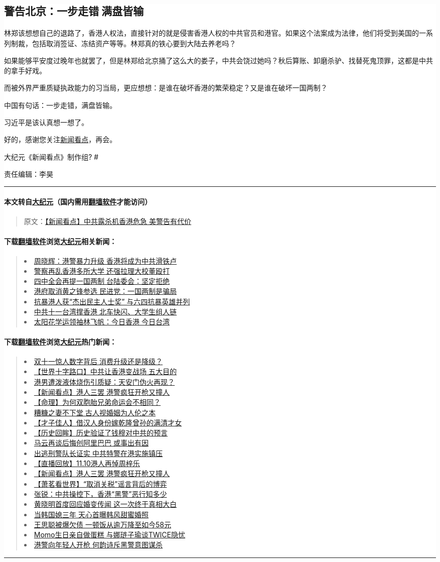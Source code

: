 <h2>警告北京：一步走错 满盘皆输</h2>
<p>林郑该想想自己的退路了，香港人权法，直接针对的就是侵害香港人权的中共官员和港官。如果这个法案成为法律，他们将受到美国的一系列制裁，包括取消签证、冻结资产等等。林郑真的铁心要到大陆去养老吗？</p>
<p>如果能够平安度过晚年也就罢了，但是林郑给北京捅了这么大的娄子，中共会饶过她吗？秋后算账、卸磨杀驴、找替死鬼顶罪，这都是中共的拿手好戏。</p>
<p>而被外界严重质疑执政能力的习当局，更应想想：是谁在破坏香港的繁荣稳定？又是谁在破坏一国两制？</p>
<p>中国有句话：一步走错，满盘皆输。</p>
<p>习近平是该认真想一想了。</p>
<p>好的，感谢您关注<a href="https://github.com/ssuoew2898/djy/blob/master/gb/tag/%E6%96%B0%E9%97%BB%E7%9C%8B%E7%82%B9.md">新闻看点</a>，再会。</p>
<p>大纪元《新闻看点》制作组? #</p>
<p>责任编辑：李昊</p>

<hr>

#### 本文转自<a href="http://www.epochtimes.com">大纪元</a>（国内需用<a href="https://git.io/JesJV">翻墙软件</a>才能访问）
> 原文：<a href="http://www.epochtimes.com/gb/19/11/14/n11655964.htm">【新闻看点】中共露杀机香港危急 美警告有代价</a>


#### 下载<a href="https://git.io/JesJV">翻墙软件</a>浏览<a href="http://www.epochtimes.com">大纪元</a>相关新闻：
> <li><a href="http://www.epochtimes.com/gb/19/11/12/n11651370.htm">周晓辉：港警暴力升级 香港将成为中共滑铁卢</a></li>
> <li><a href="http://www.epochtimes.com/gb/19/11/11/n11647737.htm">警察再乱香港多所大学 还强拉理大校董殴打</a></li>
> <li><a href="http://www.epochtimes.com/gb/19/10/31/n11625248.htm">四中全会再提一国两制 台陆委会：坚定拒绝</a></li>
> <li><a href="http://www.epochtimes.com/gb/19/10/29/n11619931.htm">港府取消黄之锋参选 民进党：一国两制是骗局</a></li>
> <li><a href="http://www.epochtimes.com/gb/19/10/28/n11616956.htm">抗暴港人获“杰出民主人士奖”  与六四抗暴英雄并列</a></li>
> <li><a href="http://www.epochtimes.com/gb/19/10/2/n11561559.htm">中共十一台湾撑香港 北车快闪、大学生组人链</a></li>
> <li><a href="http://www.epochtimes.com/gb/19/6/11/n11315133.htm">太阳花学运领袖林飞帆：今日香港 今日台湾</a></li>

#### 下载<a href="https://git.io/JesJV">翻墙软件</a>浏览<a href="http://www.epochtimes.com">大纪元</a>热门新闻：
> <li><a href="http://www.epochtimes.com/gb/19/11/11/n11649096.htm">双十一惊人数字背后 消费升级还是降级？</a></li>
> <li><a href="http://www.epochtimes.com/gb/19/11/12/n11649418.htm">【世界十字路口】中共让香港变战场 五大目的</a></li>
> <li><a href="http://www.epochtimes.com/gb/19/11/11/n11647657.htm">港男遭泼液体烧伤引质疑：天安门伪火再现？</a></li>
> <li><a href="http://www.epochtimes.com/gb/19/11/11/n11648791.htm">【新闻看点】港人三罢 港警疯狂开枪又撞人</a></li>
> <li><a href="http://www.epochtimes.com/gb/19/10/21/n11602738.htm">【命理】为何双胞胎兄弟命运会不相同？</a></li>
> <li><a href="http://www.epochtimes.com/gb/15/4/21/n4416242.htm">糟糠之妻不下堂 古人视婚姻为人伦之本</a></li>
> <li><a href="http://www.epochtimes.com/gb/19/10/31/n11625562.htm">【才子佳人】借汉人身份嫁乾隆曾孙的满清才女</a></li>
> <li><a href="http://www.epochtimes.com/gb/19/10/30/n11623041.htm">【历史回眸】历史验证了钱穆对中共的预言</a></li>
> <li><a href="http://www.epochtimes.com/gb/19/11/10/n11645886.htm">马云再谈后悔创阿里巴巴 或事出有因</a></li>
> <li><a href="http://www.epochtimes.com/gb/19/11/10/n11646181.htm">出逃刑警队长证实 中共特警在港实施镇压</a></li>
> <li><a href="http://www.epochtimes.com/gb/19/11/8/n11641005.htm">【直播回放】11.10港人再悼周梓乐</a></li>
> <li><a href="http://www.epochtimes.com/gb/19/11/11/n11648791.htm">【新闻看点】港人三罢 港警疯狂开枪又撞人</a></li>
> <li><a href="http://www.epochtimes.com/gb/19/11/11/n11648798.htm">【萧茗看世界】“取消关税”谣言背后的博弈</a></li>
> <li><a href="http://www.epochtimes.com/gb/19/11/11/n11649028.htm">张锐：中共操控下，香港“黑警”恶行知多少</a></li>
> <li><a href="http://www.epochtimes.com/gb/19/11/10/n11646097.htm">黄晓明首度回应婚变传闻 这一次终于真相大白</a></li>
> <li><a href="http://www.epochtimes.com/gb/19/11/10/n11645023.htm">当韩国媳三年 天心首曝韩风甜蜜婚照</a></li>
> <li><a href="http://www.epochtimes.com/gb/19/11/11/n11648918.htm">王思聪被爆欠债 一顿饭从逾万降至如今58元</a></li>
> <li><a href="http://www.epochtimes.com/gb/19/11/9/n11644322.htm">Momo生日亲自做蛋糕 与娜琏子瑜谈TWICE隐忧</a></li>
> <li><a href="http://www.epochtimes.com/gb/19/11/8/n11642764.htm">港警向年轻人开枪 何韵诗斥黑警意图谋杀</a></li>
<hr>
